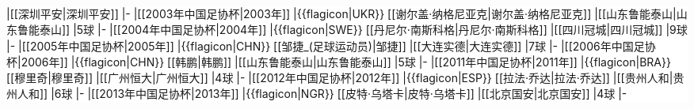 |[[深圳平安|深圳平安]]
|- 
|[[2003年中国足协杯|2003年]]
|{{flagicon|UKR}} [[谢尔盖·纳格尼亚克|谢尔盖·纳格尼亚克]]
|[[山东鲁能泰山|山东鲁能泰山]]
|5球
|- 
|[[2004年中国足协杯|2004年]]
|{{flagicon|SWE}} [[丹尼尔·南斯科格|丹尼尔·南斯科格]]
|[[四川冠城|四川冠城]]
|9球
|- 
|[[2005年中国足协杯|2005年]]
|{{flagicon|CHN}} [[邹捷_(足球运动员)|邹捷]]
|[[大连实德|大连实德]]
|7球
|- 
|[[2006年中国足协杯|2006年]]
|{{flagicon|CHN}} [[韩鹏|韩鹏]]
|[[山东鲁能泰山|山东鲁能泰山]]
|5球
|- 
|[[2011年中国足协杯|2011年]]
|{{flagicon|BRA}} [[穆里奇|穆里奇]]
|[[广州恒大|广州恒大]]
|4球
|- 
|[[2012年中国足协杯|2012年]]
|{{flagicon|ESP}} [[拉法·乔达|拉法·乔达]]
|[[贵州人和|贵州人和]]
|6球
|- 
|[[2013年中国足协杯|2013年]]
|{{flagicon|NGR}} [[皮特·乌塔卡|皮特·乌塔卡]]
|[[北京国安|北京国安]]
|4球
|- 